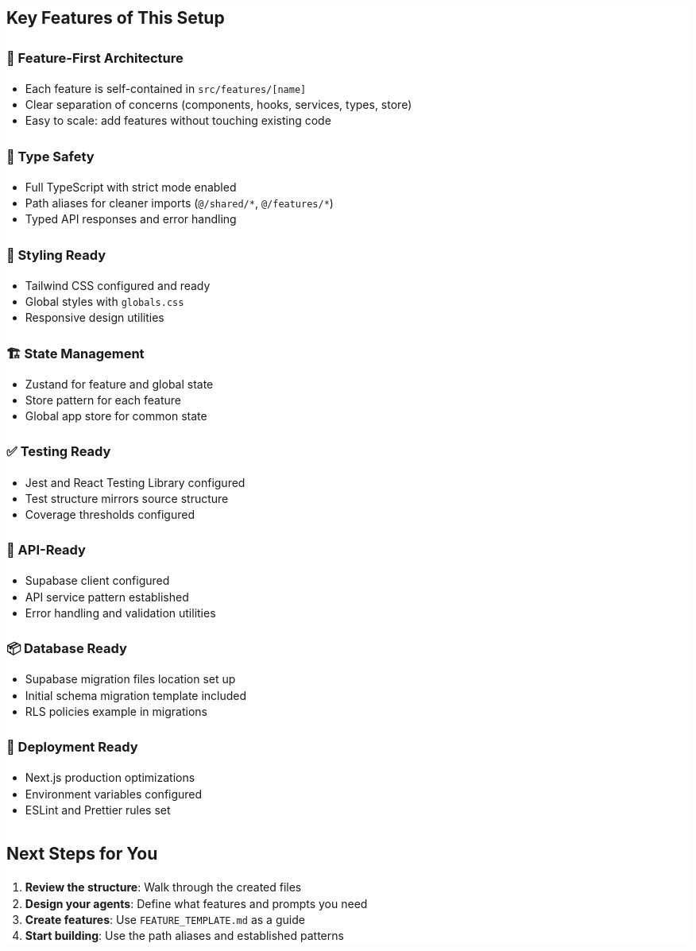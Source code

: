 
## Key Features of This Setup

### 🎯 Feature-First Architecture
- Each feature is self-contained in `src/features/[name]`
- Clear separation of concerns (components, hooks, services, types, store)
- Easy to scale: add features without touching existing code

### 🔄 Type Safety
- Full TypeScript with strict mode enabled
- Path aliases for cleaner imports (`@/shared/*`, `@/features/*`)
- Typed API responses and error handling

### 🎨 Styling Ready
- Tailwind CSS configured and ready
- Global styles with `globals.css`
- Responsive design utilities

### 🏗️ State Management
- Zustand for feature and global state
- Store pattern for each feature
- Global app store for common state

### ✅ Testing Ready
- Jest and React Testing Library configured
- Test structure mirrors source structure
- Coverage thresholds configured

### 🔐 API-Ready
- Supabase client configured
- API service pattern established
- Error handling and validation utilities

### 📦 Database Ready
- Supabase migration files location set up
- Initial schema migration template included
- RLS policies example in migrations

### 🚀 Deployment Ready
- Next.js production optimizations
- Environment variables configured
- ESLint and Prettier rules set

## Next Steps for You

1. **Review the structure**: Walk through the created files
2. **Design your agents**: Define what features and prompts you need
3. **Create features**: Use `FEATURE_TEMPLATE.md` as a guide
4. **Start building**: Use the path aliases and established patterns
